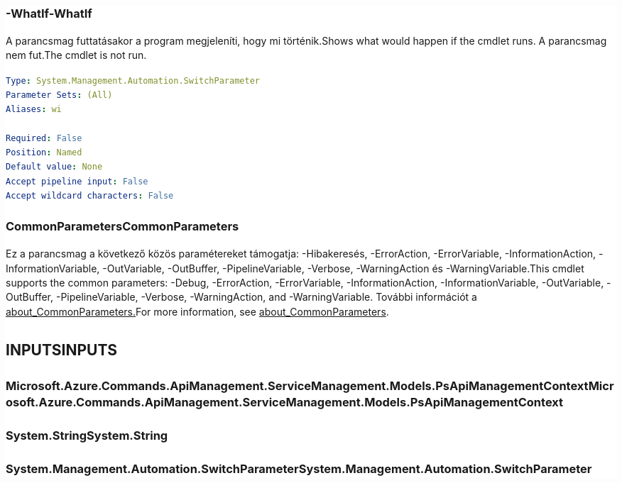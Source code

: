 ### <span data-ttu-id="327e9-134">-WhatIf</span><span class="sxs-lookup"><span data-stu-id="327e9-134">-WhatIf</span></span>
<span data-ttu-id="327e9-135">A parancsmag futtatásakor a program megjeleníti, hogy mi történik.</span><span class="sxs-lookup"><span data-stu-id="327e9-135">Shows what would happen if the cmdlet runs.</span></span>
<span data-ttu-id="327e9-136">A parancsmag nem fut.</span><span class="sxs-lookup"><span data-stu-id="327e9-136">The cmdlet is not run.</span></span>

```yaml
Type: System.Management.Automation.SwitchParameter
Parameter Sets: (All)
Aliases: wi

Required: False
Position: Named
Default value: None
Accept pipeline input: False
Accept wildcard characters: False
```

### <span data-ttu-id="327e9-137">CommonParameters</span><span class="sxs-lookup"><span data-stu-id="327e9-137">CommonParameters</span></span>
<span data-ttu-id="327e9-138">Ez a parancsmag a következő közös paramétereket támogatja: -Hibakeresés, -ErrorAction, -ErrorVariable, -InformationAction, -InformationVariable, -OutVariable, -OutBuffer, -PipelineVariable, -Verbose, -WarningAction és -WarningVariable.</span><span class="sxs-lookup"><span data-stu-id="327e9-138">This cmdlet supports the common parameters: -Debug, -ErrorAction, -ErrorVariable, -InformationAction, -InformationVariable, -OutVariable, -OutBuffer, -PipelineVariable, -Verbose, -WarningAction, and -WarningVariable.</span></span> <span data-ttu-id="327e9-139">További információt a [about_CommonParameters.](http://go.microsoft.com/fwlink/?LinkID=113216)</span><span class="sxs-lookup"><span data-stu-id="327e9-139">For more information, see [about_CommonParameters](http://go.microsoft.com/fwlink/?LinkID=113216).</span></span>

## <span data-ttu-id="327e9-140">INPUTS</span><span class="sxs-lookup"><span data-stu-id="327e9-140">INPUTS</span></span>

### <span data-ttu-id="327e9-141">Microsoft.Azure.Commands.ApiManagement.ServiceManagement.Models.PsApiManagementContext</span><span class="sxs-lookup"><span data-stu-id="327e9-141">Microsoft.Azure.Commands.ApiManagement.ServiceManagement.Models.PsApiManagementContext</span></span>

### <span data-ttu-id="327e9-142">System.String</span><span class="sxs-lookup"><span data-stu-id="327e9-142">System.String</span></span>

### <span data-ttu-id="327e9-143">System.Management.Automation.SwitchParameter</span><span class="sxs-lookup"><span data-stu-id="327e9-143">System.Management.Automation.SwitchParameter</span></span>

